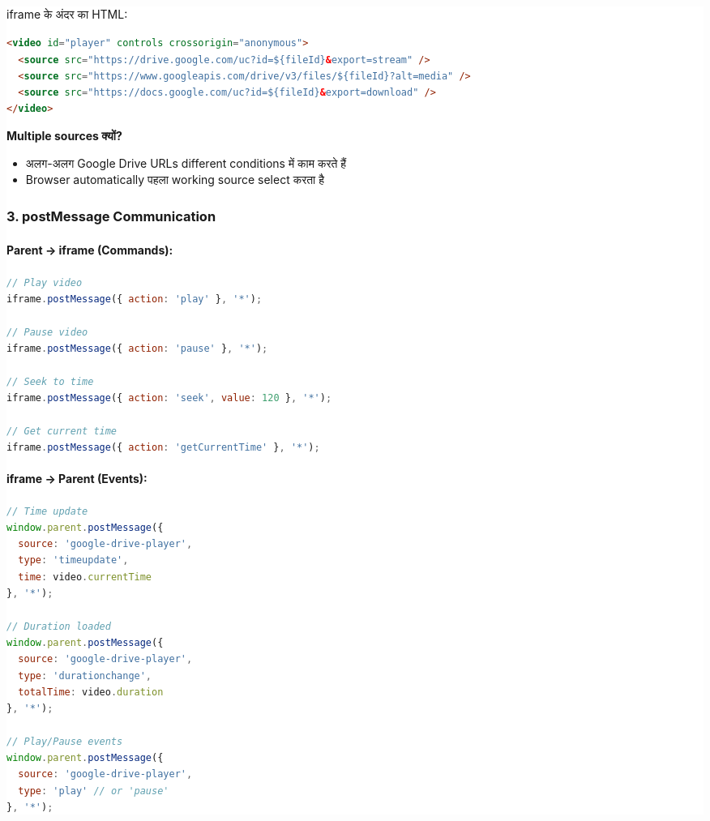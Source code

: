 iframe के अंदर का HTML:
```html
<video id="player" controls crossorigin="anonymous">
  <source src="https://drive.google.com/uc?id=${fileId}&export=stream" />
  <source src="https://www.googleapis.com/drive/v3/files/${fileId}?alt=media" />
  <source src="https://docs.google.com/uc?id=${fileId}&export=download" />
</video>
```

**Multiple sources क्यों?**
- अलग-अलग Google Drive URLs different conditions में काम करते हैं
- Browser automatically पहला working source select करता है

### 3. postMessage Communication

#### Parent → iframe (Commands):
```javascript
// Play video
iframe.postMessage({ action: 'play' }, '*');

// Pause video
iframe.postMessage({ action: 'pause' }, '*');

// Seek to time
iframe.postMessage({ action: 'seek', value: 120 }, '*');

// Get current time
iframe.postMessage({ action: 'getCurrentTime' }, '*');
```

#### iframe → Parent (Events):
```javascript
// Time update
window.parent.postMessage({
  source: 'google-drive-player',
  type: 'timeupdate',
  time: video.currentTime
}, '*');

// Duration loaded
window.parent.postMessage({
  source: 'google-drive-player',
  type: 'durationchange',
  totalTime: video.duration
}, '*');

// Play/Pause events
window.parent.postMessage({
  source: 'google-drive-player',
  type: 'play' // or 'pause'
}, '*');
```
